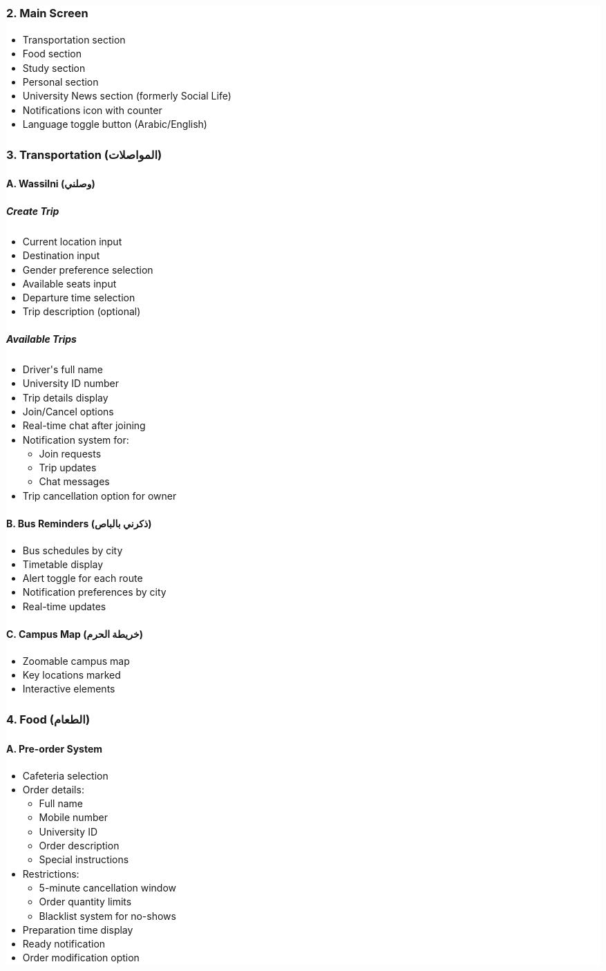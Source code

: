 ### 2. Main Screen
- Transportation section
- Food section
- Study section
- Personal section
- University News section (formerly Social Life)
- Notifications icon with counter
- Language toggle button (Arabic/English)

### 3. Transportation (المواصلات)
#### A. Wassilni (وصلني)
##### Create Trip
- Current location input
- Destination input
- Gender preference selection
- Available seats input
- Departure time selection
- Trip description (optional)

##### Available Trips
- Driver's full name
- University ID number
- Trip details display
- Join/Cancel options
- Real-time chat after joining
- Notification system for:
  - Join requests
  - Trip updates
  - Chat messages
- Trip cancellation option for owner

#### B. Bus Reminders (ذكرني بالباص)
- Bus schedules by city
- Timetable display
- Alert toggle for each route
- Notification preferences by city
- Real-time updates

#### C. Campus Map (خريطة الحرم)
- Zoomable campus map
- Key locations marked
- Interactive elements

### 4. Food (الطعام)
#### A. Pre-order System
- Cafeteria selection
- Order details:
  - Full name
  - Mobile number
  - University ID
  - Order description
  - Special instructions
- Restrictions:
  - 5-minute cancellation window
  - Order quantity limits
  - Blacklist system for no-shows
- Preparation time display
- Ready notification
- Order modification option
